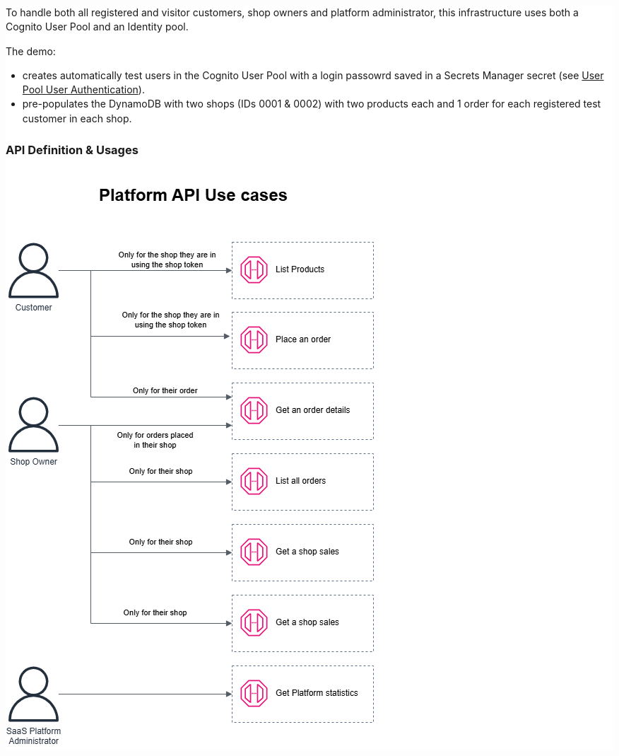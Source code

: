 To handle both all registered and visitor customers, shop owners and platform administrator, this infrastructure uses both a Cognito User Pool and an Identity pool.

The demo:
- creates automatically test users in the Cognito User Pool with a login passowrd saved in a Secrets Manager secret (see [User Pool User Authentication](#user-pool-user-authentication)).
- pre-populates the DynamoDB with two shops (IDs 0001 & 0002) with two products each and 1 order for each registered test customer in each shop.

### API Definition & Usages

![Use Cases](./doc/TeamChallenge-UseCase.png)
